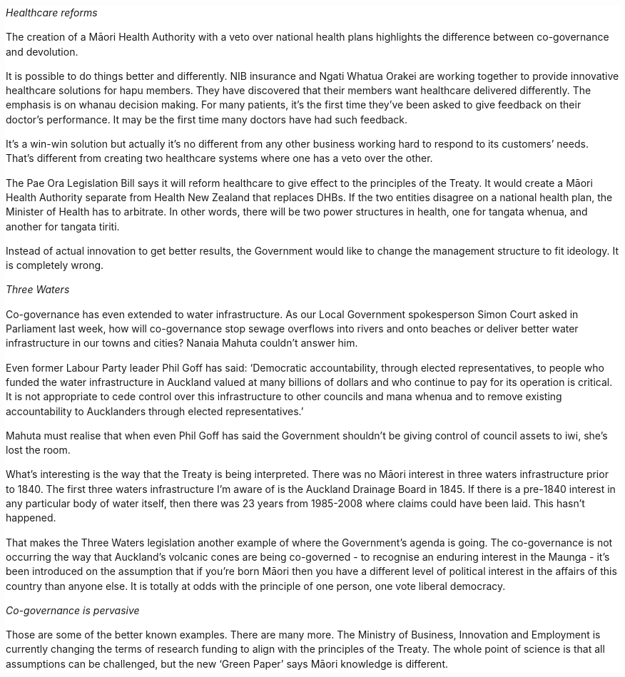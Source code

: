 _Healthcare reforms_

The creation of a Māori Health Authority with a veto over national health plans highlights the difference between co-governance and devolution.

It is possible to do things better and differently. NIB insurance and Ngati Whatua Orakei are working together to provide innovative healthcare solutions for hapu members. They have discovered that their members want healthcare delivered differently. The emphasis is on whanau decision making. For many patients, it’s the first time they’ve been asked to give feedback on their doctor’s performance. It may be the first time many doctors have had such feedback.

It’s a win-win solution but actually it’s no different from any other business working hard to respond to its customers’ needs. That’s different from creating two healthcare systems where one has a veto over the other.

The Pae Ora Legislation Bill says it will reform healthcare to give effect to the principles of the Treaty. It would create a Māori Health Authority separate from Health New Zealand that replaces DHBs. If the two entities disagree on a national health plan, the Minister of Health has to arbitrate. In other words, there will be two power structures in health, one for tangata whenua, and another for tangata tiriti.

Instead of actual innovation to get better results, the Government would like to change the management structure to fit ideology. It is completely wrong.

_Three Waters_

Co-governance has even extended to water infrastructure. As our Local Government spokesperson Simon Court asked in Parliament last week, how will co-governance stop sewage overflows into rivers and onto beaches or deliver better water infrastructure in our towns and cities? Nanaia Mahuta couldn’t answer him.

Even former Labour Party leader Phil Goff has said: ‘Democratic accountability, through elected representatives, to people who funded the water infrastructure in Auckland valued at many billions of dollars and who continue to pay for its operation is critical. It is not appropriate to cede control over this infrastructure to other councils and mana whenua and to remove existing accountability to Aucklanders through elected representatives.’

Mahuta must realise that when even Phil Goff has said the Government shouldn’t be giving control of council assets to iwi, she’s lost the room.

What’s interesting is the way that the Treaty is being interpreted. There was no Māori interest in three waters infrastructure prior to 1840. The first three waters infrastructure I’m aware of is the Auckland Drainage Board in 1845. If there is a pre-1840 interest in any particular body of water itself, then there was 23 years from 1985-2008 where claims could have been laid. This hasn’t happened.

That makes the Three Waters legislation another example of where the Government’s agenda is going. The co-governance is not occurring the way that Auckland’s volcanic cones are being co-governed - to recognise an enduring interest in the Maunga - it’s been introduced on the assumption that if you’re born Māori then you have a different level of political interest in the affairs of this country than anyone else. It is totally at odds with the principle of one person, one vote liberal democracy.

_Co-governance is pervasive_

Those are some of the better known examples. There are many more. The Ministry of Business, Innovation and Employment is currently changing the terms of research funding to align with the principles of the Treaty. The whole point of science is that all assumptions can be challenged, but the new ‘Green Paper’ says Māori knowledge is different.
